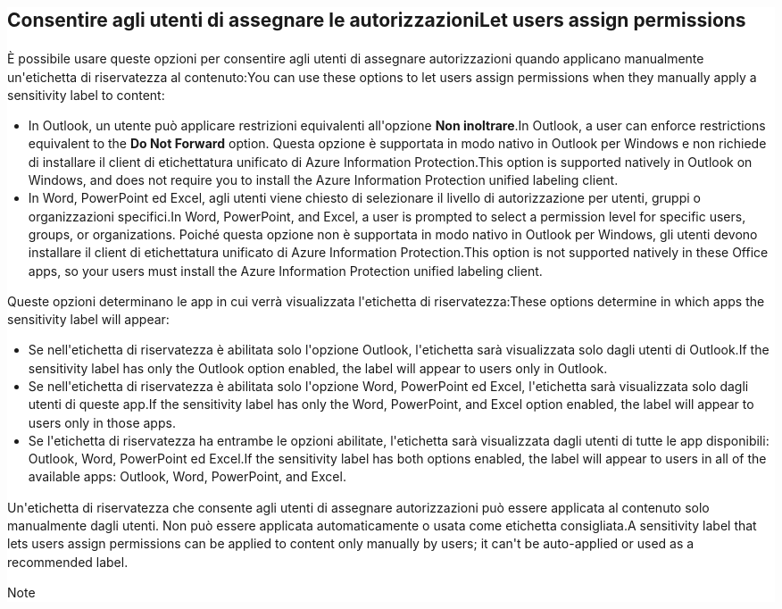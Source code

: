 ## <a name="let-users-assign-permissions"></a><span data-ttu-id="02898-195">Consentire agli utenti di assegnare le autorizzazioni</span><span class="sxs-lookup"><span data-stu-id="02898-195">Let users assign permissions</span></span>

<span data-ttu-id="02898-196">È possibile usare queste opzioni per consentire agli utenti di assegnare autorizzazioni quando applicano manualmente un'etichetta di riservatezza al contenuto:</span><span class="sxs-lookup"><span data-stu-id="02898-196">You can use these options to let users assign permissions when they manually apply a sensitivity label to content:</span></span>

- <span data-ttu-id="02898-197">In Outlook, un utente può applicare restrizioni equivalenti all'opzione **Non inoltrare**.</span><span class="sxs-lookup"><span data-stu-id="02898-197">In Outlook, a user can enforce restrictions equivalent to the **Do Not Forward** option.</span></span> <span data-ttu-id="02898-198">Questa opzione è supportata in modo nativo in Outlook per Windows e non richiede di installare il client di etichettatura unificato di Azure Information Protection.</span><span class="sxs-lookup"><span data-stu-id="02898-198">This option is supported natively in Outlook on Windows, and does not require you to install the Azure Information Protection unified labeling client.</span></span>
- <span data-ttu-id="02898-199">In Word, PowerPoint ed Excel, agli utenti viene chiesto di selezionare il livello di autorizzazione per utenti, gruppi o organizzazioni specifici.</span><span class="sxs-lookup"><span data-stu-id="02898-199">In Word, PowerPoint, and Excel, a user is prompted to select a permission level for specific users, groups, or organizations.</span></span> <span data-ttu-id="02898-200">Poiché questa opzione non è supportata in modo nativo in Outlook per Windows, gli utenti devono installare il client di etichettatura unificato di Azure Information Protection.</span><span class="sxs-lookup"><span data-stu-id="02898-200">This option is not supported natively in these Office apps, so your users must install the Azure Information Protection unified labeling client.</span></span>

<span data-ttu-id="02898-201">Queste opzioni determinano le app in cui verrà visualizzata l'etichetta di riservatezza:</span><span class="sxs-lookup"><span data-stu-id="02898-201">These options determine in which apps the sensitivity label will appear:</span></span>

- <span data-ttu-id="02898-202">Se nell'etichetta di riservatezza è abilitata solo l'opzione Outlook, l'etichetta sarà visualizzata solo dagli utenti di Outlook.</span><span class="sxs-lookup"><span data-stu-id="02898-202">If the sensitivity label has only the Outlook option enabled, the label will appear to users only in Outlook.</span></span>
- <span data-ttu-id="02898-203">Se nell'etichetta di riservatezza è abilitata solo l'opzione Word, PowerPoint ed Excel, l'etichetta sarà visualizzata solo dagli utenti di queste app.</span><span class="sxs-lookup"><span data-stu-id="02898-203">If the sensitivity label has only the Word, PowerPoint, and Excel option enabled, the label will appear to users only in those apps.</span></span>
- <span data-ttu-id="02898-204">Se l'etichetta di riservatezza ha entrambe le opzioni abilitate, l'etichetta sarà visualizzata dagli utenti di tutte le app disponibili: Outlook, Word, PowerPoint ed Excel.</span><span class="sxs-lookup"><span data-stu-id="02898-204">If the sensitivity label has both options enabled, the label will appear to users in all of the available apps: Outlook, Word, PowerPoint, and Excel.</span></span>

<span data-ttu-id="02898-205">Un'etichetta di riservatezza che consente agli utenti di assegnare autorizzazioni può essere applicata al contenuto solo manualmente dagli utenti. Non può essere applicata automaticamente o usata come etichetta consigliata.</span><span class="sxs-lookup"><span data-stu-id="02898-205">A sensitivity label that lets users assign permissions can be applied to content only manually by users; it can't be auto-applied or used as a recommended label.</span></span>

> [!NOTE]